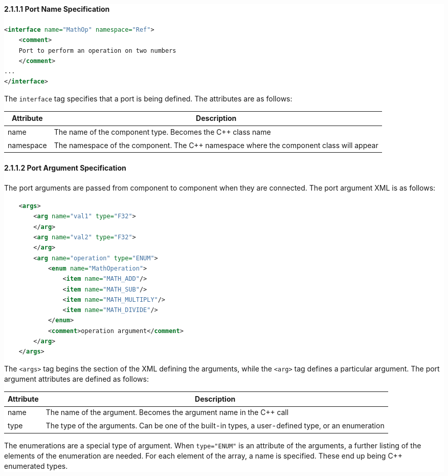 #### 2.1.1.1 Port Name Specification

```xml
<interface name="MathOp" namespace="Ref">
    <comment>
    Port to perform an operation on two numbers
    </comment>
...
</interface>
```

The `interface` tag specifies that a port is being defined. The attributes are as follows:

|Attribute|Description|
|---|---|
|name|The name of the component type. Becomes the C++ class name|
|namespace|The namespace of the component. The C++ namespace where the component class will appear|

#### 2.1.1.2 Port Argument Specification

The port arguments are passed from component to component when they are connected. The port argument XML is as follows:

```xml
    <args>
        <arg name="val1" type="F32">
		</arg>
        <arg name="val2" type="F32">
		</arg>
        <arg name="operation" type="ENUM">
            <enum name="MathOperation">
                <item name="MATH_ADD"/>
                <item name="MATH_SUB"/>
                <item name="MATH_MULTIPLY"/>
                <item name="MATH_DIVIDE"/>
            </enum>
            <comment>operation argument</comment>
        </arg>
    </args>
```

The `<args>` tag begins the section of the XML defining the arguments, while the `<arg>` tag defines a particular argument. The port argument attributes are defined as follows:

|Attribute|Description|
|---|---|
|name|The name of the argument. Becomes the argument name in the C++ call|
|type|The type of the arguments. Can be one of the built-in types, a user-defined type, or an enumeration|

The enumerations are a special type of argument. When `type="ENUM"` is an attribute of the arguments, a further listing of the elements of the enumeration are needed. For each element of the array, a name is specified. These end up being C++ enumerated types.

